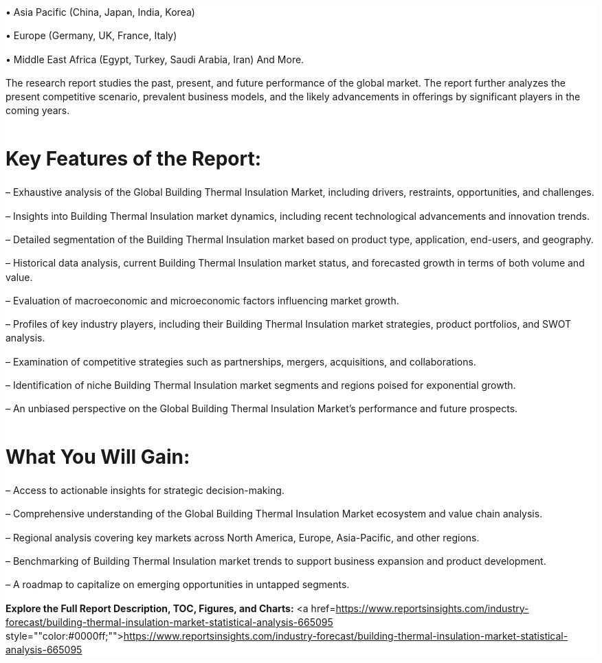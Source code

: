 • Asia Pacific (China, Japan, India, Korea)

• Europe (Germany, UK, France, Italy)

• Middle East Africa (Egypt, Turkey, Saudi Arabia, Iran) And More.

The research report studies the past, present, and future performance of the global market. The report further analyzes the present competitive scenario, prevalent business models, and the likely advancements in offerings by significant players in the coming years.

# <strong>Key Features of the Report:</strong>

– Exhaustive analysis of the Global Building Thermal Insulation Market, including drivers, restraints, opportunities, and challenges.

– Insights into Building Thermal Insulation market dynamics, including recent technological advancements and innovation trends.

– Detailed segmentation of the Building Thermal Insulation market based on product type, application, end-users, and geography.

– Historical data analysis, current Building Thermal Insulation market status, and forecasted growth in terms of both volume and value.

– Evaluation of macroeconomic and microeconomic factors influencing market growth.

– Profiles of key industry players, including their Building Thermal Insulation market strategies, product portfolios, and SWOT analysis.

– Examination of competitive strategies such as partnerships, mergers, acquisitions, and collaborations.

– Identification of niche Building Thermal Insulation market segments and regions poised for exponential growth.

– An unbiased perspective on the Global Building Thermal Insulation Market’s performance and future prospects.

# <strong>What You Will Gain:</strong>

– Access to actionable insights for strategic decision-making.

– Comprehensive understanding of the Global Building Thermal Insulation Market ecosystem and value chain analysis.

– Regional analysis covering key markets across North America, Europe, Asia-Pacific, and other regions.

– Benchmarking of Building Thermal Insulation market trends to support business expansion and product development.

– A roadmap to capitalize on emerging opportunities in untapped segments.

<strong>Explore the Full Report Description, TOC, Figures, and Charts:</strong>
<a href=https://www.reportsinsights.com/industry-forecast/building-thermal-insulation-market-statistical-analysis-665095 style=""color:#0000ff;"">https://www.reportsinsights.com/industry-forecast/building-thermal-insulation-market-statistical-analysis-665095</a>
